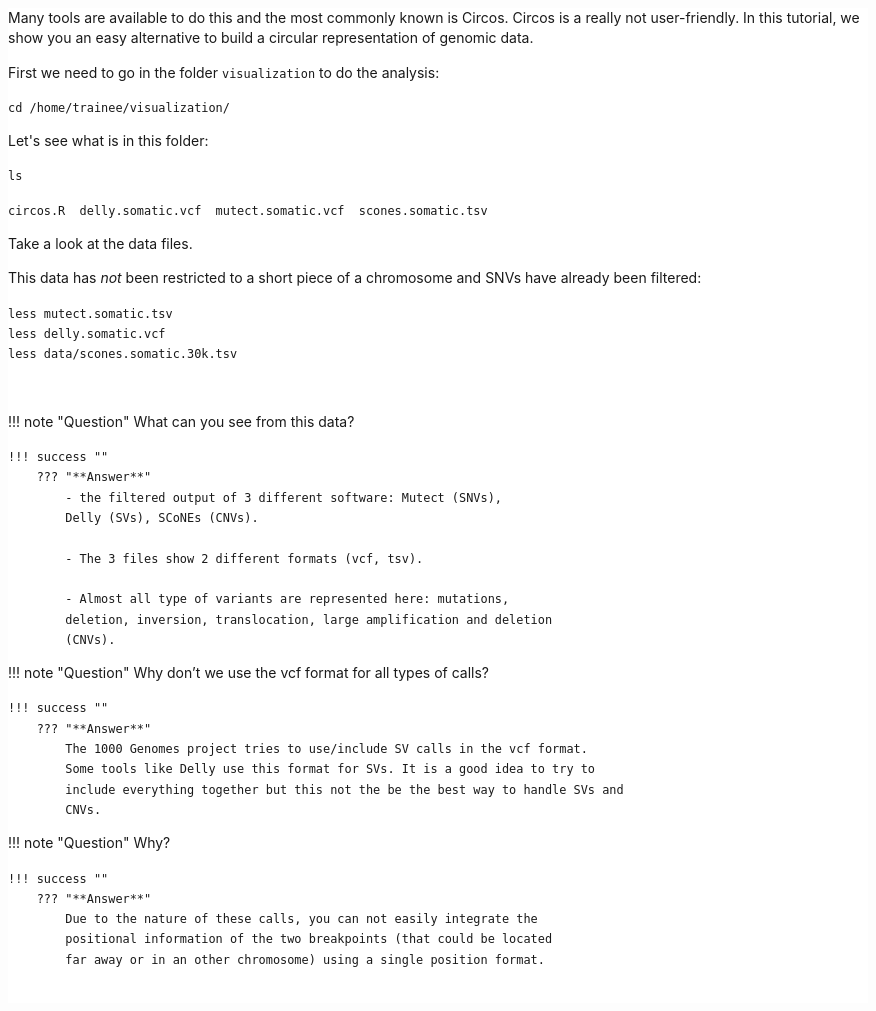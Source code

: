
Many tools are available to do this and the most commonly known is Circos.
Circos is a really not user-friendly. In this tutorial, we show you an
easy alternative to build a circular representation of genomic data.

First we need to go in the folder `visualization` to do the analysis:

    cd /home/trainee/visualization/

Let's see what is in this folder:

    ls

`circos.R  delly.somatic.vcf  mutect.somatic.vcf  scones.somatic.tsv`

Take a look at the data files.

This data has *not* been restricted to a short piece of a chromosome and SNVs
have already been filtered:

  ```
  less mutect.somatic.tsv
  less delly.somatic.vcf
  less data/scones.somatic.30k.tsv
  ```
<br>

!!! note "Question"
    What can you see from this data?

    !!! success ""
        ??? "**Answer**"
            - the filtered output of 3 different software: Mutect (SNVs),
            Delly (SVs), SCoNEs (CNVs).

            - The 3 files show 2 different formats (vcf, tsv).

            - Almost all type of variants are represented here: mutations,
            deletion, inversion, translocation, large amplification and deletion
            (CNVs).

!!! note "Question"
    Why don’t we use the vcf format for all types of calls?

    !!! success ""
        ??? "**Answer**"
            The 1000 Genomes project tries to use/include SV calls in the vcf format.
            Some tools like Delly use this format for SVs. It is a good idea to try to
            include everything together but this not the be the best way to handle SVs and
            CNVs.

!!! note "Question"
    Why?

    !!! success ""
        ??? "**Answer**"
            Due to the nature of these calls, you can not easily integrate the
            positional information of the two breakpoints (that could be located
            far away or in an other chromosome) using a single position format.
<br>
